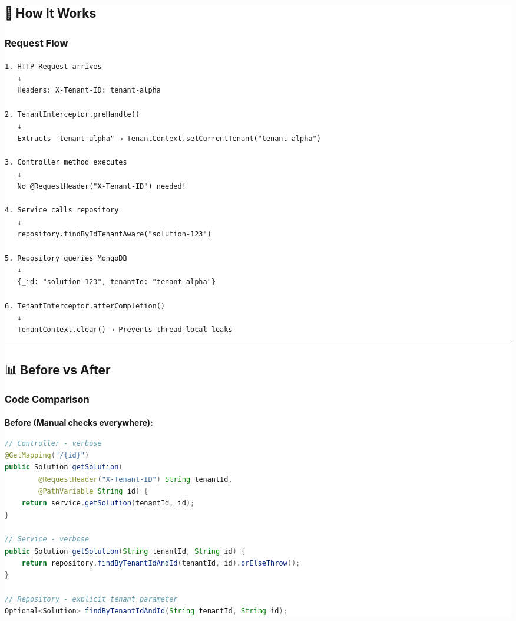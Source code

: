 ## 🔄 How It Works

### Request Flow

```
1. HTTP Request arrives
   ↓
   Headers: X-Tenant-ID: tenant-alpha

2. TenantInterceptor.preHandle()
   ↓
   Extracts "tenant-alpha" → TenantContext.setCurrentTenant("tenant-alpha")

3. Controller method executes
   ↓
   No @RequestHeader("X-Tenant-ID") needed!

4. Service calls repository
   ↓
   repository.findByIdTenantAware("solution-123")

5. Repository queries MongoDB
   ↓
   {_id: "solution-123", tenantId: "tenant-alpha"}

6. TenantInterceptor.afterCompletion()
   ↓
   TenantContext.clear() → Prevents thread-local leaks
```

---

## 📊 Before vs After

### Code Comparison

**Before (Manual checks everywhere):**
```java
// Controller - verbose
@GetMapping("/{id}")
public Solution getSolution(
        @RequestHeader("X-Tenant-ID") String tenantId,
        @PathVariable String id) {
    return service.getSolution(tenantId, id);
}

// Service - verbose
public Solution getSolution(String tenantId, String id) {
    return repository.findByTenantIdAndId(tenantId, id).orElseThrow();
}

// Repository - explicit tenant parameter
Optional<Solution> findByTenantIdAndId(String tenantId, String id);
```
